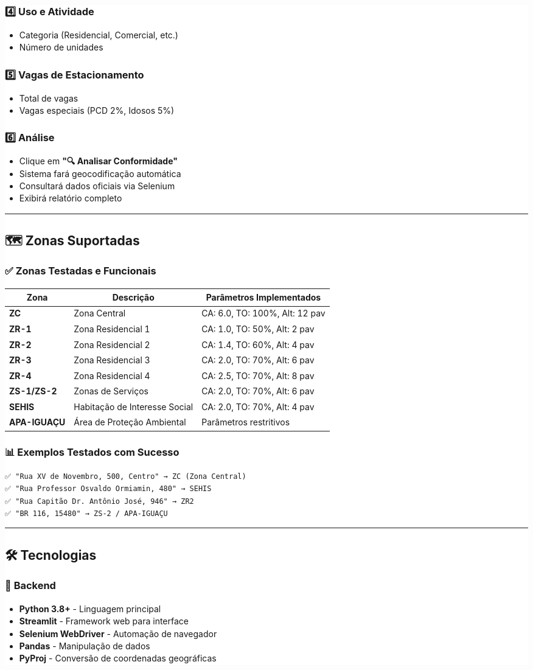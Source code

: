 ### 4️⃣ **Uso e Atividade**
- Categoria (Residencial, Comercial, etc.)
- Número de unidades

### 5️⃣ **Vagas de Estacionamento**
- Total de vagas
- Vagas especiais (PCD 2%, Idosos 5%)

### 6️⃣ **Análise**
- Clique em **"🔍 Analisar Conformidade"**
- Sistema fará geocodificação automática
- Consultará dados oficiais via Selenium
- Exibirá relatório completo

---

## 🗺️ Zonas Suportadas

### ✅ **Zonas Testadas e Funcionais**

| Zona | Descrição | Parâmetros Implementados |
|------|-----------|-------------------------|
| **ZC** | Zona Central | CA: 6.0, TO: 100%, Alt: 12 pav |
| **ZR-1** | Zona Residencial 1 | CA: 1.0, TO: 50%, Alt: 2 pav |
| **ZR-2** | Zona Residencial 2 | CA: 1.4, TO: 60%, Alt: 4 pav |
| **ZR-3** | Zona Residencial 3 | CA: 2.0, TO: 70%, Alt: 6 pav |
| **ZR-4** | Zona Residencial 4 | CA: 2.5, TO: 70%, Alt: 8 pav |
| **ZS-1/ZS-2** | Zonas de Serviços | CA: 2.0, TO: 70%, Alt: 6 pav |
| **SEHIS** | Habitação de Interesse Social | CA: 2.0, TO: 70%, Alt: 4 pav |
| **APA-IGUAÇU** | Área de Proteção Ambiental | Parâmetros restritivos |

### 📊 **Exemplos Testados com Sucesso**

```
✅ "Rua XV de Novembro, 500, Centro" → ZC (Zona Central)
✅ "Rua Professor Osvaldo Ormiamin, 480" → SEHIS
✅ "Rua Capitão Dr. Antônio José, 946" → ZR2  
✅ "BR 116, 15480" → ZS-2 / APA-IGUAÇU
```

---

## 🛠️ Tecnologias

### 🐍 **Backend**
- **Python 3.8+** - Linguagem principal
- **Streamlit** - Framework web para interface
- **Selenium WebDriver** - Automação de navegador
- **Pandas** - Manipulação de dados
- **PyProj** - Conversão de coordenadas geográficas
